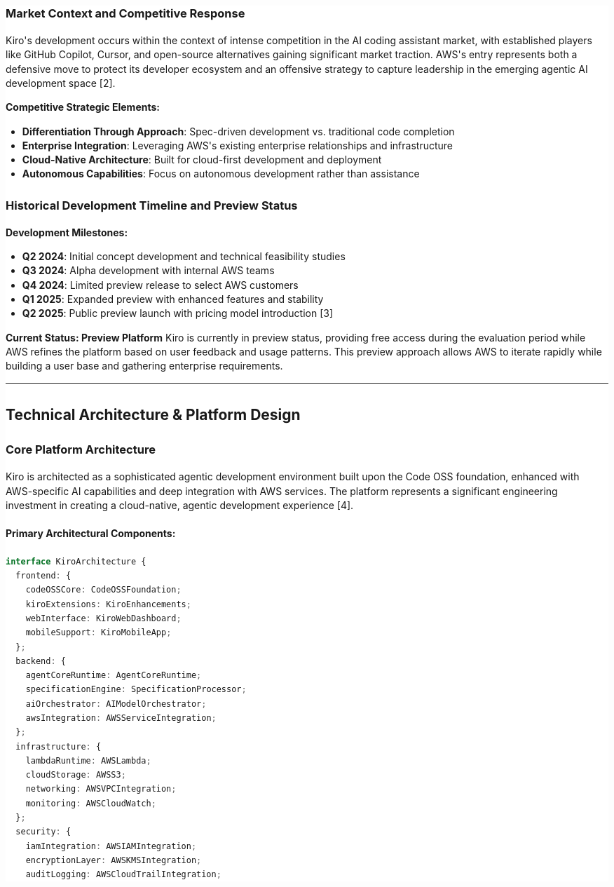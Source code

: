 ### Market Context and Competitive Response

Kiro's development occurs within the context of intense competition in the AI coding assistant market, with established players like GitHub Copilot, Cursor, and open-source alternatives gaining significant market traction. AWS's entry represents both a defensive move to protect its developer ecosystem and an offensive strategy to capture leadership in the emerging agentic AI development space [2].

**Competitive Strategic Elements:**
- **Differentiation Through Approach**: Spec-driven development vs. traditional code completion
- **Enterprise Integration**: Leveraging AWS's existing enterprise relationships and infrastructure
- **Cloud-Native Architecture**: Built for cloud-first development and deployment
- **Autonomous Capabilities**: Focus on autonomous development rather than assistance

### Historical Development Timeline and Preview Status

**Development Milestones:**
- **Q2 2024**: Initial concept development and technical feasibility studies
- **Q3 2024**: Alpha development with internal AWS teams
- **Q4 2024**: Limited preview release to select AWS customers
- **Q1 2025**: Expanded preview with enhanced features and stability
- **Q2 2025**: Public preview launch with pricing model introduction [3]

**Current Status: Preview Platform**
Kiro is currently in preview status, providing free access during the evaluation period while AWS refines the platform based on user feedback and usage patterns. This preview approach allows AWS to iterate rapidly while building a user base and gathering enterprise requirements.

---

## Technical Architecture & Platform Design

### Core Platform Architecture

Kiro is architected as a sophisticated agentic development environment built upon the Code OSS foundation, enhanced with AWS-specific AI capabilities and deep integration with AWS services. The platform represents a significant engineering investment in creating a cloud-native, agentic development experience [4].

#### Primary Architectural Components:

```typescript
interface KiroArchitecture {
  frontend: {
    codeOSSCore: CodeOSSFoundation;
    kiroExtensions: KiroEnhancements;
    webInterface: KiroWebDashboard;
    mobileSupport: KiroMobileApp;
  };
  backend: {
    agentCoreRuntime: AgentCoreRuntime;
    specificationEngine: SpecificationProcessor;
    aiOrchestrator: AIModelOrchestrator;
    awsIntegration: AWSServiceIntegration;
  };
  infrastructure: {
    lambdaRuntime: AWSLambda;
    cloudStorage: AWSS3;
    networking: AWSVPCIntegration;
    monitoring: AWSCloudWatch;
  };
  security: {
    iamIntegration: AWSIAMIntegration;
    encryptionLayer: AWSKMSIntegration;
    auditLogging: AWSCloudTrailIntegration;
```